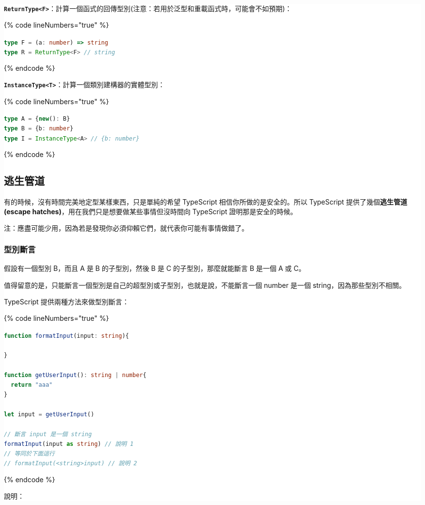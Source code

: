 **`ReturnType<F>`**：計算一個函式的回傳型別(注意：若用於泛型和重載函式時，可能會不如預期)：

{% code lineNumbers="true" %}
```typescript
type F = (a: number) => string
type R = ReturnType<F> // string
```
{% endcode %}

**`InstanceType<T>`**：計算一個類別建構器的實體型別：

{% code lineNumbers="true" %}
```typescript
type A = {new(): B}
type B = {b: number}
type I = InstanceType<A> // {b: number}
```
{% endcode %}



## 逃生管道

有的時候，沒有時間完美地定型某樣東西，只是單純的希望 TypeScript 相信你所做的是安全的。所以 TypeScript 提供了幾個**逃生管道(escape hatches)**，用在我們只是想要做某些事情但沒時間向 TypeScript 證明那是安全的時候。

注：應盡可能少用，因為若是發現你必須仰賴它們，就代表你可能有事情做錯了。



### 型別斷言

假設有一個型別 B，而且 A 是 B 的子型別，然後 B 是 C 的子型別，那麼就能斷言 B 是一個 A 或 C。

值得留意的是，只能斷言一個型別是自己的超型別或子型別，也就是說，不能斷言一個 number 是一個 string，因為那些型別不相關。

TypeScript 提供兩種方法來做型別斷言：

{% code lineNumbers="true" %}
```typescript
function formatInput(input: string){

}

function getUserInput(): string | number{
  return "aaa"
}

let input = getUserInput()

// 斷言 input 是一個 string
formatInput(input as string) // 說明 1
// 等同於下面這行
// formatInput(<string>input) // 說明 2
```
{% endcode %}

說明：
